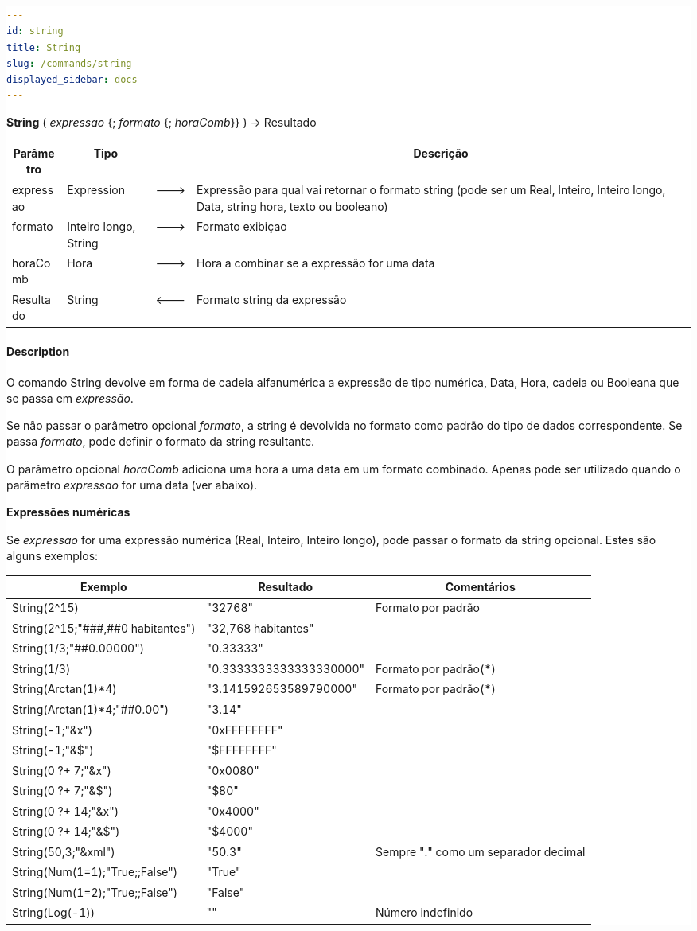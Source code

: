```yaml
---
id: string
title: String
slug: /commands/string
displayed_sidebar: docs
---
```


**String** ( *expressao* {; *formato* {; *horaComb*}} ) -> Resultado

| Parâmetro | Tipo |  | Descrição |
| --- | --- | --- | --- |
| expressao | Expression | &#x1F852; | Expressão para qual vai retornar o formato string (pode ser um Real, Inteiro, Inteiro longo, Data, string hora, texto ou booleano) |
| formato | Inteiro longo, String | &#x1F852; | Formato exibiçao |
| horaComb | Hora | &#x1F852; | Hora a combinar se a expressão for uma data |
| Resultado | String | &#x1F850; | Formato string da expressão |



#### Description 

O comando String devolve em forma de cadeia alfanumérica a expressão de tipo numérica, Data, Hora, cadeia ou Booleana que se passa em *expressão*.  
  
Se não passar o parâmetro opcional *formato*, a string é devolvida no formato como padrão do tipo de dados correspondente. Se passa *formato*, pode definir o formato da string resultante.  
  
O parâmetro opcional *horaComb* adiciona uma hora a uma data em um formato combinado. Apenas pode ser utilizado quando o parâmetro *expressao* for uma data (ver abaixo).  
  
**Expressões numéricas**  
  
Se *expressao* for uma expressão numérica (Real, Inteiro, Inteiro longo), pode passar o formato da string opcional. Estes são alguns exemplos:  
  
| **Exemplo**                       | **Resultado**           | **Comentários**                      |
| --------------------------------- | ----------------------- | ------------------------------------ |
| String(2^15)                      | "32768"                 | Formato por padrão                   |
| String(2^15;"###,##0 habitantes") | "32,768 habitantes"     |                                      |
| String(1/3;"##0.00000")           | "0.33333"               |                                      |
| String(1/3)                       | "0.3333333333333330000" | Formato por padrão(\*)               |
| String(Arctan(1)\*4)              | "3.141592653589790000"  | Formato por padrão(\*)               |
| String(Arctan(1)\*4;"##0.00")     | "3.14"                  |                                      |
| String(-1;"&x")                   | "0xFFFFFFFF"            |                                      |
| String(-1;"&$")                   | "$FFFFFFFF"             |                                      |
| String(0 ?+ 7;"&x")               | "0x0080"                |                                      |
| String(0 ?+ 7;"&$")               | "$80"                   |                                      |
| String(0 ?+ 14;"&x")              | "0x4000"                |                                      |
| String(0 ?+ 14;"&$")              | "$4000"                 |                                      |
| String(50,3;"&xml")               | "50.3"                  | Sempre "." como um separador decimal |
| String(Num(1=1);"True;;False")    | "True"                  |                                      |
| String(Num(1=2);"True;;False")    | "False"                 |                                      |
| String(Log(-1))                   | ""                      | Número indefinido                    |